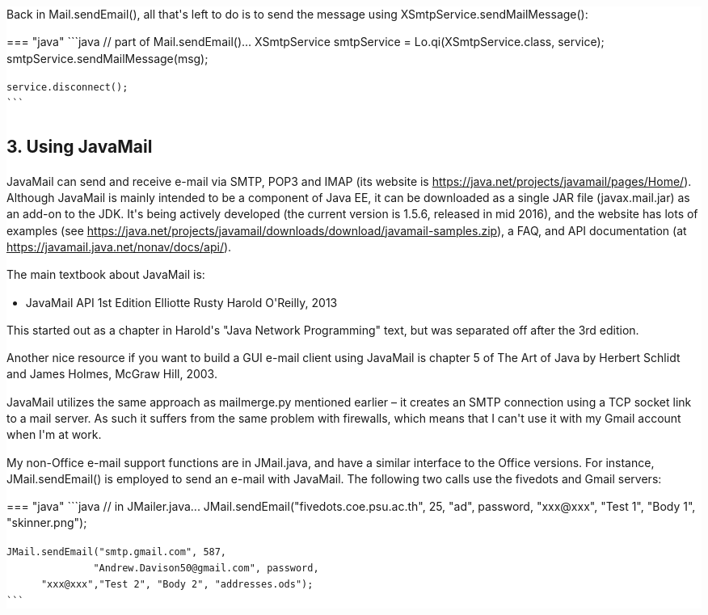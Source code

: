 Back in Mail.sendEmail(), all that's left to do is to send the message using
XSmtpService.sendMailMessage():

=== "java"
    ```java
    // part of Mail.sendEmail()...
    XSmtpService smtpService = Lo.qi(XSmtpService.class, service);
    smtpService.sendMailMessage(msg);
    
    service.disconnect();
    ```


## 3.  Using JavaMail

JavaMail can send and receive e-mail via SMTP, POP3 and IMAP (its website is
https://java.net/projects/javamail/pages/Home/). Although JavaMail is mainly intended
to be a component of Java EE, it can be downloaded as a single JAR file
(javax.mail.jar) as an add-on to the JDK. It's being actively developed (the current
version is 1.5.6, released in mid 2016), and the website has lots of examples (see
https://java.net/projects/javamail/downloads/download/javamail-samples.zip), a FAQ,
and API documentation (at https://javamail.java.net/nonav/docs/api/).

The main textbook about JavaMail is:

* JavaMail API 1st Edition
Elliotte Rusty Harold
O'Reilly, 2013

This started out as a chapter in Harold's "Java Network Programming" text, but was
separated off after the 3rd edition.

Another nice resource if you want to build a GUI e-mail client using JavaMail is
chapter 5 of The Art of Java by Herbert Schlidt and James Holmes, McGraw Hill,
2003.

JavaMail utilizes the same approach as mailmerge.py mentioned earlier – it creates an
SMTP connection using a TCP socket link to a mail server. As such it suffers from
the same problem with firewalls, which means that I can't use it with my Gmail
account when I'm at work.

My non-Office e-mail support functions are in JMail.java, and have a similar interface
to the Office versions. For instance, JMail.sendEmail() is employed to send an e-mail
with JavaMail. The following two calls use the fivedots and Gmail servers:

=== "java"
    ```java
    // in JMailer.java...
    JMail.sendEmail("fivedots.coe.psu.ac.th", 25, "ad", password,
          "xxx@xxx", "Test 1", "Body 1", "skinner.png");
    
    JMail.sendEmail("smtp.gmail.com", 587,
                   "Andrew.Davison50@gmail.com", password,
          "xxx@xxx","Test 2", "Body 2", "addresses.ods");
    ```
